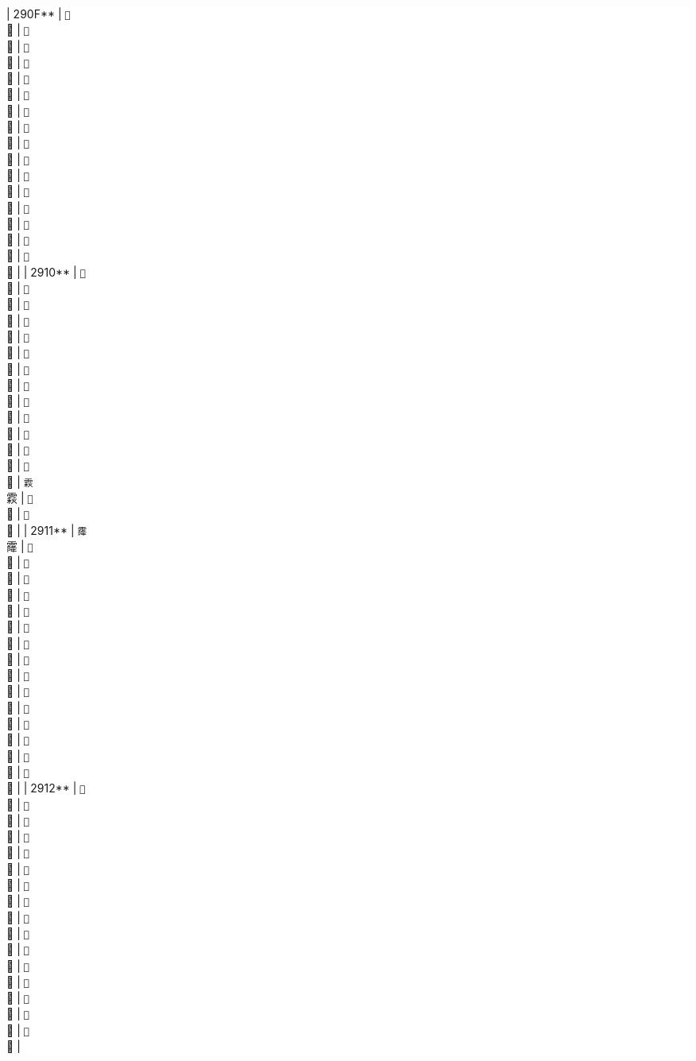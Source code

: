 | 290F\*\* | <span id="290F0" title="U+290F0 <CJK Ideograph Extension B>, Lo">`𩃰`<br>𩃰</span> | <span id="290F1" title="U+290F1 <CJK Ideograph Extension B>, Lo">`𩃱`<br>𩃱</span> | <span id="290F2" title="U+290F2 <CJK Ideograph Extension B>, Lo">`𩃲`<br>𩃲</span> | <span id="290F3" title="U+290F3 <CJK Ideograph Extension B>, Lo">`𩃳`<br>𩃳</span> | <span id="290F4" title="U+290F4 <CJK Ideograph Extension B>, Lo">`𩃴`<br>𩃴</span> | <span id="290F5" title="U+290F5 <CJK Ideograph Extension B>, Lo">`𩃵`<br>𩃵</span> | <span id="290F6" title="U+290F6 <CJK Ideograph Extension B>, Lo">`𩃶`<br>𩃶</span> | <span id="290F7" title="U+290F7 <CJK Ideograph Extension B>, Lo">`𩃷`<br>𩃷</span> | <span id="290F8" title="U+290F8 <CJK Ideograph Extension B>, Lo">`𩃸`<br>𩃸</span> | <span id="290F9" title="U+290F9 <CJK Ideograph Extension B>, Lo">`𩃹`<br>𩃹</span> | <span id="290FA" title="U+290FA <CJK Ideograph Extension B>, Lo">`𩃺`<br>𩃺</span> | <span id="290FB" title="U+290FB <CJK Ideograph Extension B>, Lo">`𩃻`<br>𩃻</span> | <span id="290FC" title="U+290FC <CJK Ideograph Extension B>, Lo">`𩃼`<br>𩃼</span> | <span id="290FD" title="U+290FD <CJK Ideograph Extension B>, Lo">`𩃽`<br>𩃽</span> | <span id="290FE" title="U+290FE <CJK Ideograph Extension B>, Lo">`𩃾`<br>𩃾</span> | <span id="290FF" title="U+290FF <CJK Ideograph Extension B>, Lo">`𩃿`<br>𩃿</span> |
| 2910\*\* | <span id="29100" title="U+29100 <CJK Ideograph Extension B>, Lo">`𩄀`<br>𩄀</span> | <span id="29101" title="U+29101 <CJK Ideograph Extension B>, Lo">`𩄁`<br>𩄁</span> | <span id="29102" title="U+29102 <CJK Ideograph Extension B>, Lo">`𩄂`<br>𩄂</span> | <span id="29103" title="U+29103 <CJK Ideograph Extension B>, Lo">`𩄃`<br>𩄃</span> | <span id="29104" title="U+29104 <CJK Ideograph Extension B>, Lo">`𩄄`<br>𩄄</span> | <span id="29105" title="U+29105 <CJK Ideograph Extension B>, Lo">`𩄅`<br>𩄅</span> | <span id="29106" title="U+29106 <CJK Ideograph Extension B>, Lo">`𩄆`<br>𩄆</span> | <span id="29107" title="U+29107 <CJK Ideograph Extension B>, Lo">`𩄇`<br>𩄇</span> | <span id="29108" title="U+29108 <CJK Ideograph Extension B>, Lo">`𩄈`<br>𩄈</span> | <span id="29109" title="U+29109 <CJK Ideograph Extension B>, Lo">`𩄉`<br>𩄉</span> | <span id="2910A" title="U+2910A <CJK Ideograph Extension B>, Lo">`𩄊`<br>𩄊</span> | <span id="2910B" title="U+2910B <CJK Ideograph Extension B>, Lo">`𩄋`<br>𩄋</span> | <span id="2910C" title="U+2910C <CJK Ideograph Extension B>, Lo">`𩄌`<br>𩄌</span> | <span id="2910D" title="U+2910D <CJK Ideograph Extension B>, Lo">`𩄍`<br>𩄍</span> | <span id="2910E" title="U+2910E <CJK Ideograph Extension B>, Lo">`𩄎`<br>𩄎</span> | <span id="2910F" title="U+2910F <CJK Ideograph Extension B>, Lo">`𩄏`<br>𩄏</span> |
| 2911\*\* | <span id="29110" title="U+29110 <CJK Ideograph Extension B>, Lo">`𩄐`<br>𩄐</span> | <span id="29111" title="U+29111 <CJK Ideograph Extension B>, Lo">`𩄑`<br>𩄑</span> | <span id="29112" title="U+29112 <CJK Ideograph Extension B>, Lo">`𩄒`<br>𩄒</span> | <span id="29113" title="U+29113 <CJK Ideograph Extension B>, Lo">`𩄓`<br>𩄓</span> | <span id="29114" title="U+29114 <CJK Ideograph Extension B>, Lo">`𩄔`<br>𩄔</span> | <span id="29115" title="U+29115 <CJK Ideograph Extension B>, Lo">`𩄕`<br>𩄕</span> | <span id="29116" title="U+29116 <CJK Ideograph Extension B>, Lo">`𩄖`<br>𩄖</span> | <span id="29117" title="U+29117 <CJK Ideograph Extension B>, Lo">`𩄗`<br>𩄗</span> | <span id="29118" title="U+29118 <CJK Ideograph Extension B>, Lo">`𩄘`<br>𩄘</span> | <span id="29119" title="U+29119 <CJK Ideograph Extension B>, Lo">`𩄙`<br>𩄙</span> | <span id="2911A" title="U+2911A <CJK Ideograph Extension B>, Lo">`𩄚`<br>𩄚</span> | <span id="2911B" title="U+2911B <CJK Ideograph Extension B>, Lo">`𩄛`<br>𩄛</span> | <span id="2911C" title="U+2911C <CJK Ideograph Extension B>, Lo">`𩄜`<br>𩄜</span> | <span id="2911D" title="U+2911D <CJK Ideograph Extension B>, Lo">`𩄝`<br>𩄝</span> | <span id="2911E" title="U+2911E <CJK Ideograph Extension B>, Lo">`𩄞`<br>𩄞</span> | <span id="2911F" title="U+2911F <CJK Ideograph Extension B>, Lo">`𩄟`<br>𩄟</span> |
| 2912\*\* | <span id="29120" title="U+29120 <CJK Ideograph Extension B>, Lo">`𩄠`<br>𩄠</span> | <span id="29121" title="U+29121 <CJK Ideograph Extension B>, Lo">`𩄡`<br>𩄡</span> | <span id="29122" title="U+29122 <CJK Ideograph Extension B>, Lo">`𩄢`<br>𩄢</span> | <span id="29123" title="U+29123 <CJK Ideograph Extension B>, Lo">`𩄣`<br>𩄣</span> | <span id="29124" title="U+29124 <CJK Ideograph Extension B>, Lo">`𩄤`<br>𩄤</span> | <span id="29125" title="U+29125 <CJK Ideograph Extension B>, Lo">`𩄥`<br>𩄥</span> | <span id="29126" title="U+29126 <CJK Ideograph Extension B>, Lo">`𩄦`<br>𩄦</span> | <span id="29127" title="U+29127 <CJK Ideograph Extension B>, Lo">`𩄧`<br>𩄧</span> | <span id="29128" title="U+29128 <CJK Ideograph Extension B>, Lo">`𩄨`<br>𩄨</span> | <span id="29129" title="U+29129 <CJK Ideograph Extension B>, Lo">`𩄩`<br>𩄩</span> | <span id="2912A" title="U+2912A <CJK Ideograph Extension B>, Lo">`𩄪`<br>𩄪</span> | <span id="2912B" title="U+2912B <CJK Ideograph Extension B>, Lo">`𩄫`<br>𩄫</span> | <span id="2912C" title="U+2912C <CJK Ideograph Extension B>, Lo">`𩄬`<br>𩄬</span> | <span id="2912D" title="U+2912D <CJK Ideograph Extension B>, Lo">`𩄭`<br>𩄭</span> | <span id="2912E" title="U+2912E <CJK Ideograph Extension B>, Lo">`𩄮`<br>𩄮</span> | <span id="2912F" title="U+2912F <CJK Ideograph Extension B>, Lo">`𩄯`<br>𩄯</span> |